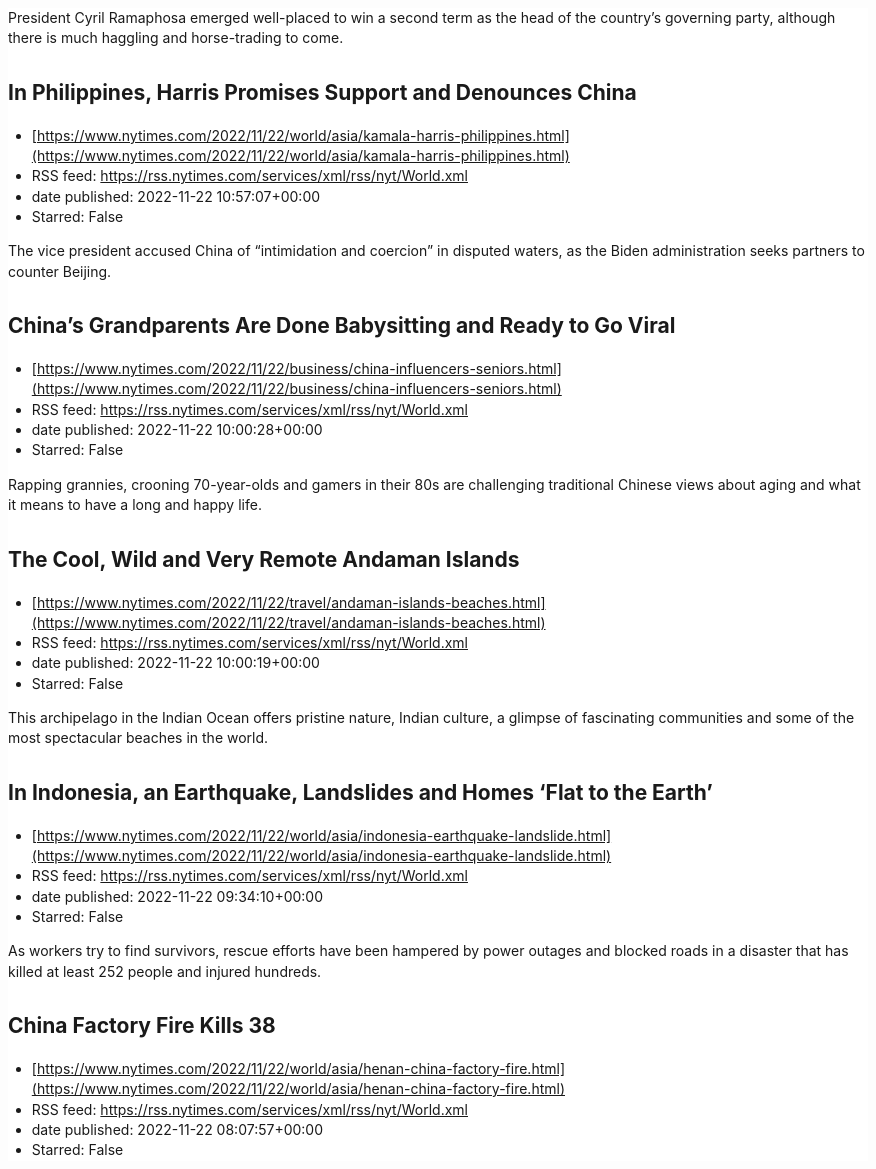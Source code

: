 President Cyril Ramaphosa emerged well-placed to win a second term as the head of the country’s governing party, although there is much haggling and horse-trading to come.

## In Philippines, Harris Promises Support and Denounces China
 - [https://www.nytimes.com/2022/11/22/world/asia/kamala-harris-philippines.html](https://www.nytimes.com/2022/11/22/world/asia/kamala-harris-philippines.html)
 - RSS feed: https://rss.nytimes.com/services/xml/rss/nyt/World.xml
 - date published: 2022-11-22 10:57:07+00:00
 - Starred: False

The vice president accused China of “intimidation and coercion” in disputed waters, as the Biden administration seeks partners to counter Beijing.

## China’s Grandparents Are Done Babysitting and Ready to Go Viral
 - [https://www.nytimes.com/2022/11/22/business/china-influencers-seniors.html](https://www.nytimes.com/2022/11/22/business/china-influencers-seniors.html)
 - RSS feed: https://rss.nytimes.com/services/xml/rss/nyt/World.xml
 - date published: 2022-11-22 10:00:28+00:00
 - Starred: False

Rapping grannies, crooning 70-year-olds and gamers in their 80s are challenging traditional Chinese views about aging and what it means to have a long and happy life.

## The Cool, Wild and Very Remote Andaman Islands
 - [https://www.nytimes.com/2022/11/22/travel/andaman-islands-beaches.html](https://www.nytimes.com/2022/11/22/travel/andaman-islands-beaches.html)
 - RSS feed: https://rss.nytimes.com/services/xml/rss/nyt/World.xml
 - date published: 2022-11-22 10:00:19+00:00
 - Starred: False

This archipelago in the Indian Ocean offers pristine nature, Indian culture, a glimpse of fascinating communities and some of the most spectacular beaches in the world.

## In Indonesia, an Earthquake, Landslides and Homes ‘Flat to the Earth’
 - [https://www.nytimes.com/2022/11/22/world/asia/indonesia-earthquake-landslide.html](https://www.nytimes.com/2022/11/22/world/asia/indonesia-earthquake-landslide.html)
 - RSS feed: https://rss.nytimes.com/services/xml/rss/nyt/World.xml
 - date published: 2022-11-22 09:34:10+00:00
 - Starred: False

As workers try to find survivors, rescue efforts have been hampered by power outages and blocked roads in a disaster that has killed at least 252 people and injured hundreds.

## China Factory Fire Kills 38
 - [https://www.nytimes.com/2022/11/22/world/asia/henan-china-factory-fire.html](https://www.nytimes.com/2022/11/22/world/asia/henan-china-factory-fire.html)
 - RSS feed: https://rss.nytimes.com/services/xml/rss/nyt/World.xml
 - date published: 2022-11-22 08:07:57+00:00
 - Starred: False
